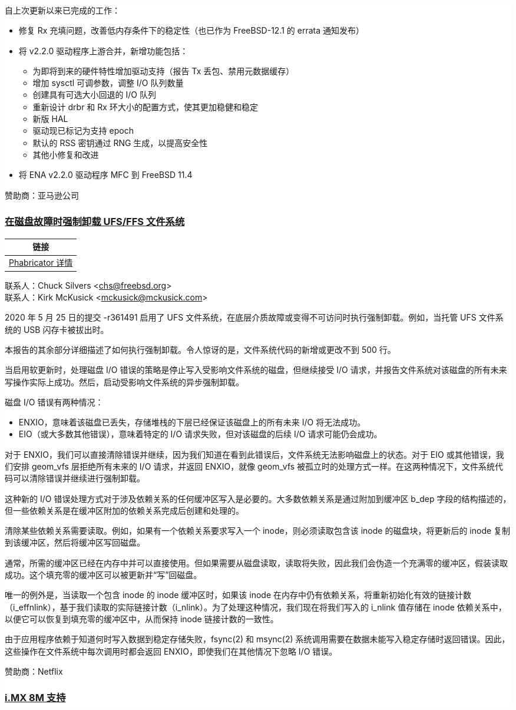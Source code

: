 自上次更新以来已完成的工作：

- 修复 Rx 充填问题，改善低内存条件下的稳定性（也已作为 FreeBSD-12.1 的 errata 通知发布）
- 将 v2.2.0 驱动程序上游合并，新增功能包括：

  - 为即将到来的硬件特性增加驱动支持（报告 Tx 丢包、禁用元数据缓存）
  - 增加 sysctl 可调参数，调整 I/O 队列数量
  - 创建具有可选大小回退的 I/O 队列
  - 重新设计 drbr 和 Rx 环大小的配置方式，使其更加稳健和稳定
  - 新版 HAL
  - 驱动现已标记为支持 epoch
  - 默认的 RSS 密钥通过 RNG 生成，以提高安全性
  - 其他小修复和改进

- 将 ENA v2.2.0 驱动程序 MFC 到 FreeBSD 11.4

赞助商：亚马逊公司

### [在磁盘故障时强制卸载 UFS/FFS 文件系统](https://www.freebsd.org/status/report-2020-04-2020-06.html#Forcible-Unmount-of-UFS/FFS-Filesystems-on-Disk-Failure)

| 链接                                                   |
| ------------------------------------------------------ |
| [Phabricator 详情](https://reviews.freebsd.org/D24088) |

联系人：Chuck Silvers <[chs@freebsd.org](mailto:chs@freebsd.org)>  
联系人：Kirk McKusick <[mckusick@mckusick.com](mailto:mckusick@mckusick.com)>

2020 年 5 月 25 日的提交 -r361491 启用了 UFS 文件系统，在底层介质故障或变得不可访问时执行强制卸载。例如，当托管 UFS 文件系统的 USB 闪存卡被拔出时。

本报告的其余部分详细描述了如何执行强制卸载。令人惊讶的是，文件系统代码的新增或更改不到 500 行。

当启用软更新时，处理磁盘 I/O 错误的策略是停止写入受影响文件系统的磁盘，但继续接受 I/O 请求，并报告文件系统对该磁盘的所有未来写操作实际上成功。然后，启动受影响文件系统的异步强制卸载。

磁盘 I/O 错误有两种情况：

- ENXIO，意味着该磁盘已丢失，存储堆栈的下层已经保证该磁盘上的所有未来 I/O 将无法成功。
- EIO（或大多数其他错误），意味着特定的 I/O 请求失败，但对该磁盘的后续 I/O 请求可能仍会成功。

对于 ENXIO，我们可以直接清除错误并继续，因为我们知道在看到此错误后，文件系统无法影响磁盘上的状态。对于 EIO 或其他错误，我们安排 geom_vfs 层拒绝所有未来的 I/O 请求，并返回 ENXIO，就像 geom_vfs 被孤立时的处理方式一样。在这两种情况下，文件系统代码可以清除错误并继续进行强制卸载。

这种新的 I/O 错误处理方式对于涉及依赖关系的任何缓冲区写入是必要的。大多数依赖关系是通过附加到缓冲区 b_dep 字段的结构描述的，但一些依赖关系是在缓冲区附加的依赖关系完成后创建和处理的。

清除某些依赖关系需要读取。例如，如果有一个依赖关系要求写入一个 inode，则必须读取包含该 inode 的磁盘块，将更新后的 inode 复制到该缓冲区，然后将缓冲区写回磁盘。

通常，所需的缓冲区已经在内存中并可以直接使用。但如果需要从磁盘读取，读取将失败，因此我们会伪造一个充满零的缓冲区，假装读取成功。这个填充零的缓冲区可以被更新并“写”回磁盘。

唯一的例外是，当读取一个包含 inode 的 inode 缓冲区时，如果该 inode 在内存中仍有依赖关系，将重新初始化有效的链接计数（i_effnlink），基于我们读取的实际链接计数（i_nlink）。为了处理这种情况，我们现在将我们写入的 i_nlink 值存储在 inode 依赖关系中，以便它可以恢复到填充零的缓冲区中，从而保持 inode 链接计数的一致性。

由于应用程序依赖于知道何时写入数据到稳定存储失败，fsync(2) 和 msync(2) 系统调用需要在数据未能写入稳定存储时返回错误。因此，这些操作在文件系统中每次调用时都会返回 ENXIO，即使我们在其他情况下忽略 I/O 错误。

赞助商：Netflix

### [i.MX 8M 支持](https://www.freebsd.org/status/report-2020-04-2020-06.html#i.MX-8M-support)
